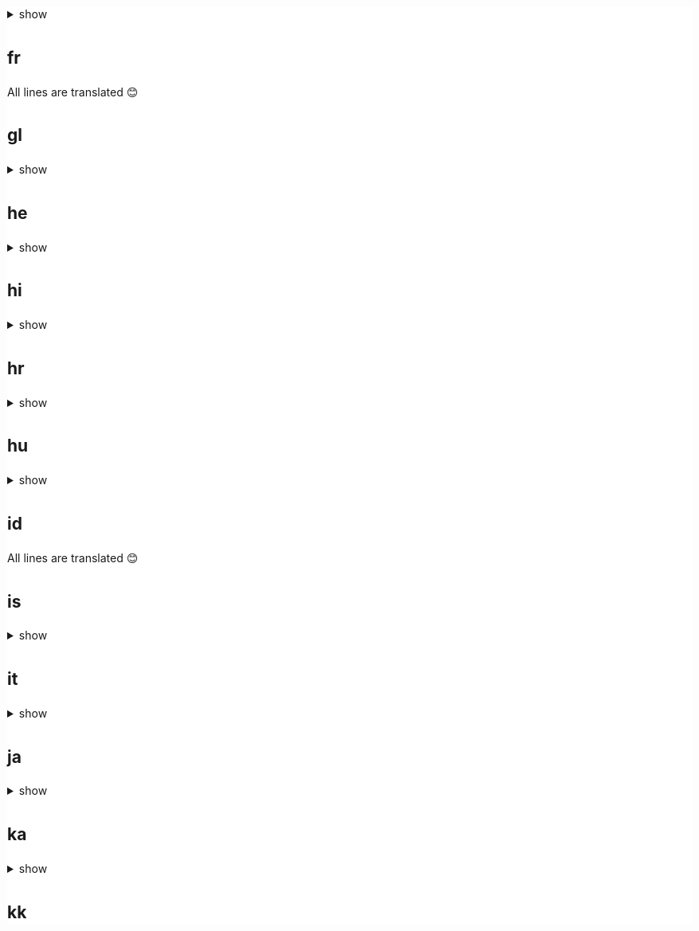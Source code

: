 <details><summary>show</summary></details>

## fr


All lines are translated 😊


## gl

<details><summary>show</summary></details>

## he

<details><summary>show</summary></details>

## hi

<details><summary>show</summary></details>

## hr

<details><summary>show</summary></details>

## hu

<details><summary>show</summary></details>

## id


All lines are translated 😊


## is

<details><summary>show</summary></details>

## it

<details><summary>show</summary></details>

## ja

<details><summary>show</summary></details>

## ka

<details><summary>show</summary></details>

## kk
